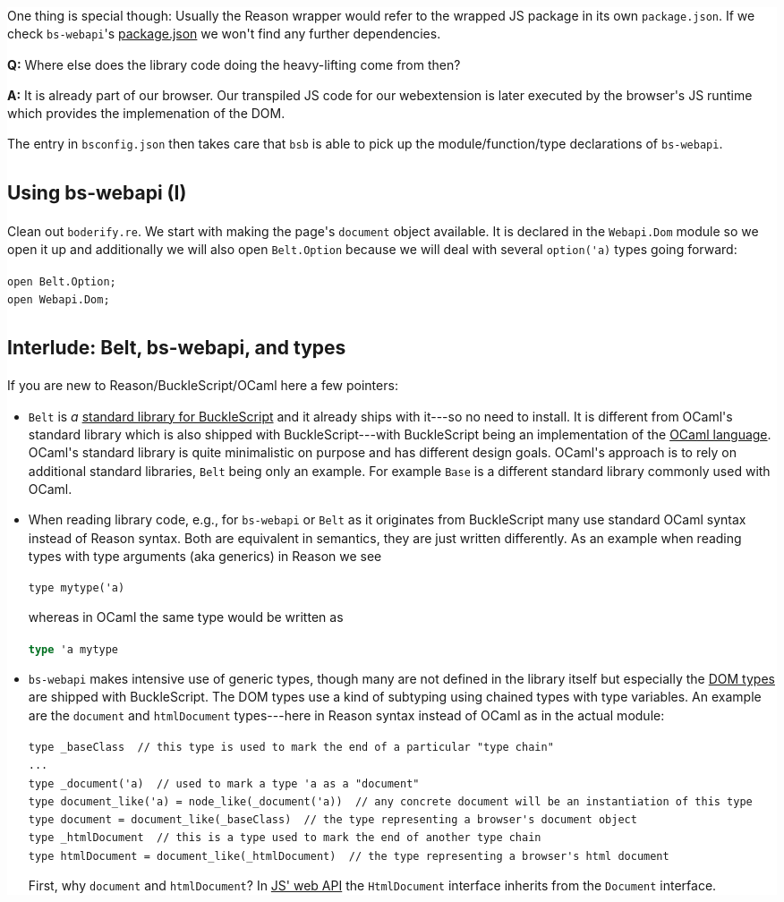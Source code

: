 One thing is special though: Usually the Reason wrapper would refer to the wrapped JS package in its own `package.json`.
If we check `bs-webapi`'s [package.json]() we won't find any further dependencies.

**Q:** Where else does the library code doing the heavy-lifting come from then?

**A:** It is already part of our browser.
Our transpiled JS code for our webextension is later executed by the browser's JS runtime which provides the implemenation of the DOM.

The entry in `bsconfig.json` then takes care that `bsb` is able to pick up the module/function/type declarations of `bs-webapi`.

## Using bs-webapi (I)

Clean out `boderify.re`.
We start with making the page's `document` object available.
It is declared in the `Webapi.Dom` module so we open it up and additionally we will also open `Belt.Option` because we will deal with several `option('a)` types going forward:
```re
open Belt.Option;
open Webapi.Dom;
```

## Interlude: Belt, bs-webapi, and types
If you are new to Reason/BuckleScript/OCaml here a few pointers:

* `Belt` is *a* [standard library for BuckleScript](https://bucklescript.github.io/docs/en/stdlib-overview) and it already ships with it---so no need to install.
   It is different from OCaml's standard library which is also shipped with BuckleScript---with BuckleScript being an implementation of the [OCaml language](https://ocaml.org/).
   OCaml's standard library is quite minimalistic on purpose and has different design goals.
   OCaml's approach is to rely on additional standard libraries, `Belt` being only an example.
   For example `Base` is a different standard library commonly used with OCaml.

* When reading library code, e.g., for `bs-webapi` or `Belt` as it originates from BuckleScript many use standard OCaml syntax instead of Reason syntax.
  Both are equivalent in semantics, they are just written differently.
  As an example when reading types with type arguments (aka generics) in Reason we see
  ```re
  type mytype('a)
  ```
  whereas in OCaml the same type would be written as
  ```ocaml
  type 'a mytype
  ```

* `bs-webapi` makes intensive use of generic types, though many are not defined in the library itself but especially the [DOM types](https://bucklescript.github.io/bucklescript/api/Dom.html) are shipped with BuckleScript.
   The DOM types use a kind of subtyping using chained types with type variables.
   An example are the `document` and `htmlDocument` types---here in Reason syntax instead of OCaml as in the actual module:
   ```re
   type _baseClass  // this type is used to mark the end of a particular "type chain"
   ...
   type _document('a)  // used to mark a type 'a as a "document"
   type document_like('a) = node_like(_document('a))  // any concrete document will be an instantiation of this type
   type document = document_like(_baseClass)  // the type representing a browser's document object
   type _htmlDocument  // this is a type used to mark the end of another type chain
   type htmlDocument = document_like(_htmlDocument)  // the type representing a browser's html document
   ```
   First, why `document` and `htmlDocument`?
   In [JS' web API](https://developer.mozilla.org/en-US/docs/Web/API/HTMLDocument) the `HtmlDocument` interface inherits from the `Document` interface.